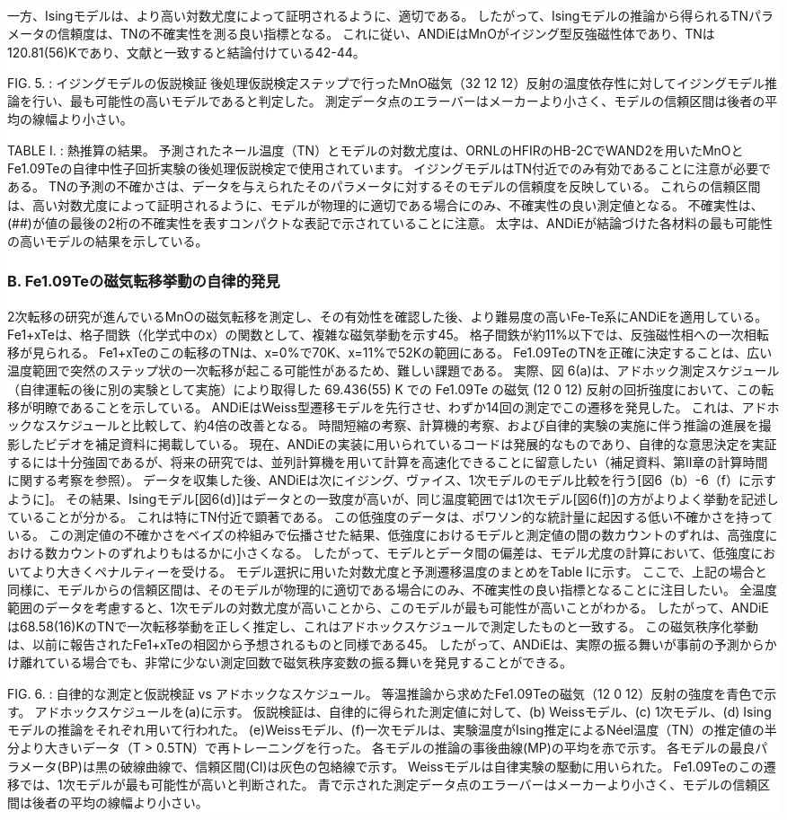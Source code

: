 一方、Isingモデルは、より高い対数尤度によって証明されるように、適切である。
したがって、Isingモデルの推論から得られるTNパラメータの信頼度は、TNの不確実性を測る良い指標となる。
これに従い、ANDiEはMnOがイジング型反強磁性体であり、TNは120.81(56)Kであり、文献と一致すると結論付けている42-44。

FIG. 5.
: イジングモデルの仮説検証
後処理仮説検定ステップで行ったMnO磁気（32 12 12）反射の温度依存性に対してイジングモデル推論を行い、最も可能性の高いモデルであると判定した。
測定データ点のエラーバーはメーカーより小さく、モデルの信頼区間は後者の平均の線幅より小さい。

TABLE I.
: 熱推算の結果。
予測されたネール温度（TN）とモデルの対数尤度は、ORNLのHFIRのHB-2CでWAND2を用いたMnOとFe1.09Teの自律中性子回折実験の後処理仮説検定で使用されています。
イジングモデルはTN付近でのみ有効であることに注意が必要である。
TNの予測の不確かさは、データを与えられたそのパラメータに対するそのモデルの信頼度を反映している。
これらの信頼区間は、高い対数尤度によって証明されるように、モデルが物理的に適切である場合にのみ、不確実性の良い測定値となる。
不確実性は、(##)が値の最後の2桁の不確実性を表すコンパクトな表記で示されていることに注意。
太字は、ANDiEが結論づけた各材料の最も可能性の高いモデルの結果を示している。

### B. Fe1.09Teの磁気転移挙動の自律的発見

2次転移の研究が進んでいるMnOの磁気転移を測定し、その有効性を確認した後、より難易度の高いFe-Te系にANDiEを適用している。
Fe1+xTeは、格子間鉄（化学式中のx）の関数として、複雑な磁気挙動を示す45。
格子間鉄が約11%以下では、反強磁性相への一次相転移が見られる。
Fe1+xTeのこの転移のTNは、x=0%で70K、x=11%で52Kの範囲にある。
Fe1.09TeのTNを正確に決定することは、広い温度範囲で突然のステップ状の一次転移が起こる可能性があるため、難しい課題である。
実際、図 6(a)は、アドホック測定スケジュール（自律運転の後に別の実験として実施）により取得した 69.436(55) K での Fe1.09Te の磁気 (12 0 12) 反射の回折強度において、この転移が明瞭であることを示している。
ANDiEはWeiss型遷移モデルを先行させ、わずか14回の測定でこの遷移を発見した。
これは、アドホックなスケジュールと比較して、約4倍の改善となる。
時間短縮の考察、計算機的考察、および自律的実験の実施に伴う推論の進展を撮影したビデオを補足資料に掲載している。
現在、ANDiEの実装に用いられているコードは発展的なものであり、自律的な意思決定を実証するには十分強固であるが、将来の研究では、並列計算機を用いて計算を高速化できることに留意したい（補足資料、第II章の計算時間に関する考察を参照）。
データを収集した後、ANDiEは次にイジング、ヴァイス、1次モデルのモデル比較を行う[図6（b）-6（f）に示すように]。
その結果、Isingモデル[図6(d)]はデータとの一致度が高いが、同じ温度範囲では1次モデル[図6(f)]の方がよりよく挙動を記述していることが分かる。
これは特にTN付近で顕著である。
この低強度のデータは、ポワソン的な統計量に起因する低い不確かさを持っている。
この測定値の不確かさをベイズの枠組みで伝播させた結果、低強度におけるモデルと測定値の間の数カウントのずれは、高強度における数カウントのずれよりもはるかに小さくなる。
したがって、モデルとデータ間の偏差は、モデル尤度の計算において、低強度においてより大きくペナルティーを受ける。
モデル選択に用いた対数尤度と予測遷移温度のまとめをTable Iに示す。
ここで、上記の場合と同様に、モデルからの信頼区間は、そのモデルが物理的に適切である場合にのみ、不確実性の良い指標となることに注目したい。
全温度範囲のデータを考慮すると、1次モデルの対数尤度が高いことから、このモデルが最も可能性が高いことがわかる。
したがって、ANDiEは68.58(16)KのTNで一次転移挙動を正しく推定し、これはアドホックスケジュールで測定したものと一致する。
この磁気秩序化挙動は、以前に報告されたFe1+xTeの相図から予想されるものと同様である45。
したがって、ANDiEは、実際の振る舞いが事前の予測からかけ離れている場合でも、非常に少ない測定回数で磁気秩序変数の振る舞いを発見することができる。

FIG. 6.
: 自律的な測定と仮説検証 vs アドホックなスケジュール。
等温推論から求めたFe1.09Teの磁気（12 0 12）反射の強度を青色で示す。
アドホックスケジュールを(a)に示す。
仮説検証は、自律的に得られた測定値に対して、(b) Weissモデル、(c) 1次モデル、(d) Isingモデルの推論をそれぞれ用いて行われた。
(e)Weissモデル、(f)一次モデルは、実験温度がIsing推定によるNéel温度（TN）の推定値の半分より大きいデータ（T > 0.5TN）で再トレーニングを行った。
各モデルの推論の事後曲線(MP)の平均を赤で示す。
各モデルの最良パラメータ(BP)は黒の破線曲線で、信頼区間(CI)は灰色の包絡線で示す。
Weissモデルは自律実験の駆動に用いられた。
Fe1.09Teのこの遷移では、1次モデルが最も可能性が高いと判断された。
青で示された測定データ点のエラーバーはメーカーより小さく、モデルの信頼区間は後者の平均の線幅より小さい。
